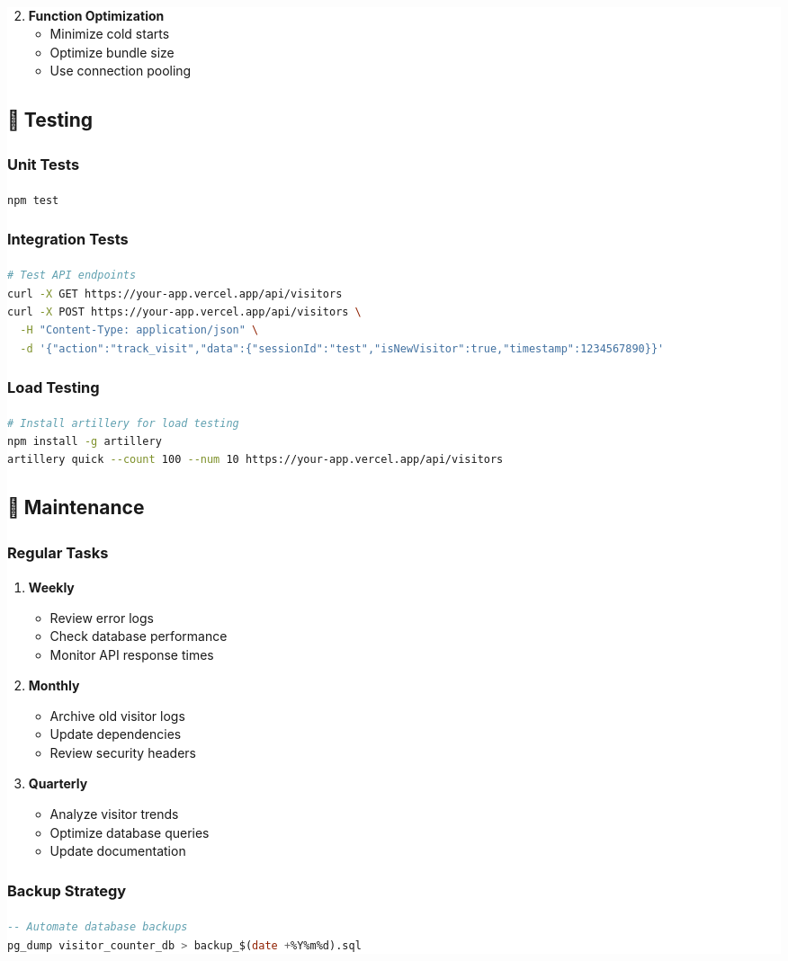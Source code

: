 2. **Function Optimization**
   - Minimize cold starts
   - Optimize bundle size
   - Use connection pooling

## 🧪 Testing

### Unit Tests
```bash
npm test
```

### Integration Tests
```bash
# Test API endpoints
curl -X GET https://your-app.vercel.app/api/visitors
curl -X POST https://your-app.vercel.app/api/visitors \
  -H "Content-Type: application/json" \
  -d '{"action":"track_visit","data":{"sessionId":"test","isNewVisitor":true,"timestamp":1234567890}}'
```

### Load Testing
```bash
# Install artillery for load testing
npm install -g artillery
artillery quick --count 100 --num 10 https://your-app.vercel.app/api/visitors
```

## 📝 Maintenance

### Regular Tasks

1. **Weekly**
   - Review error logs
   - Check database performance
   - Monitor API response times

2. **Monthly**
   - Archive old visitor logs
   - Update dependencies
   - Review security headers

3. **Quarterly**
   - Analyze visitor trends
   - Optimize database queries
   - Update documentation

### Backup Strategy

```sql
-- Automate database backups
pg_dump visitor_counter_db > backup_$(date +%Y%m%d).sql
```
